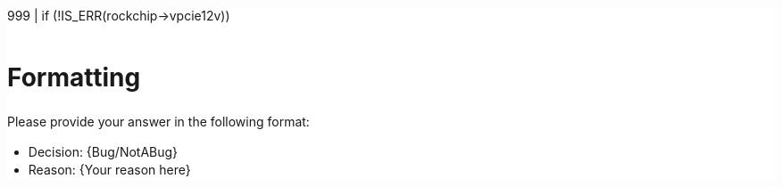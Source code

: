 999   |  if (!IS_ERR(rockchip->vpcie12v))

# Formatting

Please provide your answer in the following format:

- Decision: {Bug/NotABug}
- Reason: {Your reason here}
